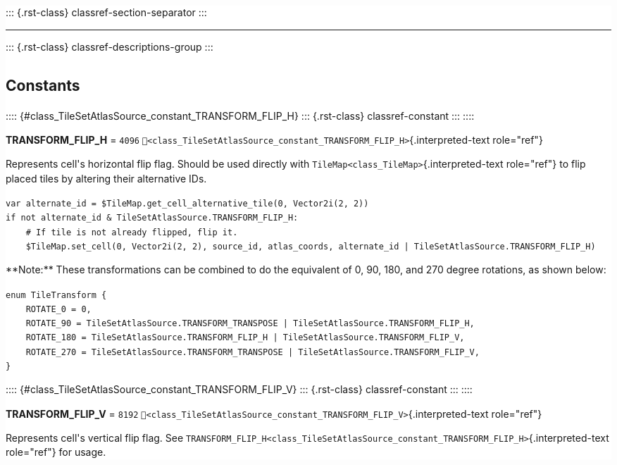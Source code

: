 ::: {.rst-class}
classref-section-separator
:::

------------------------------------------------------------------------

::: {.rst-class}
classref-descriptions-group
:::

## Constants

:::: {#class_TileSetAtlasSource_constant_TRANSFORM_FLIP_H}
::: {.rst-class}
classref-constant
:::
::::

**TRANSFORM_FLIP_H** = `4096`
`🔗<class_TileSetAtlasSource_constant_TRANSFORM_FLIP_H>`{.interpreted-text
role="ref"}

Represents cell\'s horizontal flip flag. Should be used directly with
`TileMap<class_TileMap>`{.interpreted-text role="ref"} to flip placed
tiles by altering their alternative IDs.

    var alternate_id = $TileMap.get_cell_alternative_tile(0, Vector2i(2, 2))
    if not alternate_id & TileSetAtlasSource.TRANSFORM_FLIP_H:
        # If tile is not already flipped, flip it.
        $TileMap.set_cell(0, Vector2i(2, 2), source_id, atlas_coords, alternate_id | TileSetAtlasSource.TRANSFORM_FLIP_H)

\*\*Note:\*\* These transformations can be combined to do the equivalent
of 0, 90, 180, and 270 degree rotations, as shown below:

    enum TileTransform {
        ROTATE_0 = 0,
        ROTATE_90 = TileSetAtlasSource.TRANSFORM_TRANSPOSE | TileSetAtlasSource.TRANSFORM_FLIP_H,
        ROTATE_180 = TileSetAtlasSource.TRANSFORM_FLIP_H | TileSetAtlasSource.TRANSFORM_FLIP_V,
        ROTATE_270 = TileSetAtlasSource.TRANSFORM_TRANSPOSE | TileSetAtlasSource.TRANSFORM_FLIP_V,
    }

:::: {#class_TileSetAtlasSource_constant_TRANSFORM_FLIP_V}
::: {.rst-class}
classref-constant
:::
::::

**TRANSFORM_FLIP_V** = `8192`
`🔗<class_TileSetAtlasSource_constant_TRANSFORM_FLIP_V>`{.interpreted-text
role="ref"}

Represents cell\'s vertical flip flag. See
`TRANSFORM_FLIP_H<class_TileSetAtlasSource_constant_TRANSFORM_FLIP_H>`{.interpreted-text
role="ref"} for usage.
